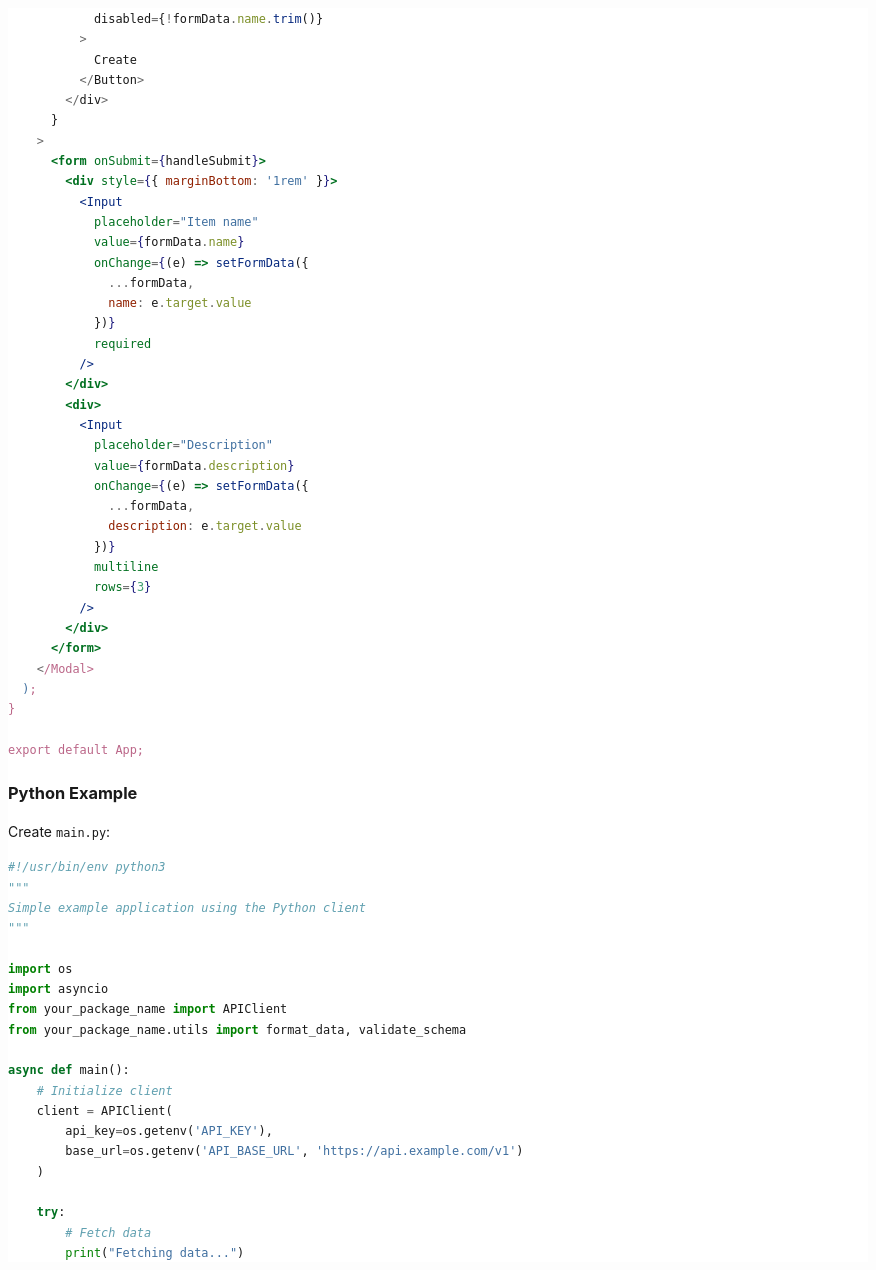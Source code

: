 ```jsx
            disabled={!formData.name.trim()}
          >
            Create
          </Button>
        </div>
      }
    >
      <form onSubmit={handleSubmit}>
        <div style={{ marginBottom: '1rem' }}>
          <Input
            placeholder="Item name"
            value={formData.name}
            onChange={(e) => setFormData({
              ...formData,
              name: e.target.value
            })}
            required
          />
        </div>
        <div>
          <Input
            placeholder="Description"
            value={formData.description}
            onChange={(e) => setFormData({
              ...formData,
              description: e.target.value
            })}
            multiline
            rows={3}
          />
        </div>
      </form>
    </Modal>
  );
}

export default App;
```

### Python Example

Create `main.py`:

```python
#!/usr/bin/env python3
"""
Simple example application using the Python client
"""

import os
import asyncio
from your_package_name import APIClient
from your_package_name.utils import format_data, validate_schema

async def main():
    # Initialize client
    client = APIClient(
        api_key=os.getenv('API_KEY'),
        base_url=os.getenv('API_BASE_URL', 'https://api.example.com/v1')
    )
    
    try:
        # Fetch data
        print("Fetching data...")
```